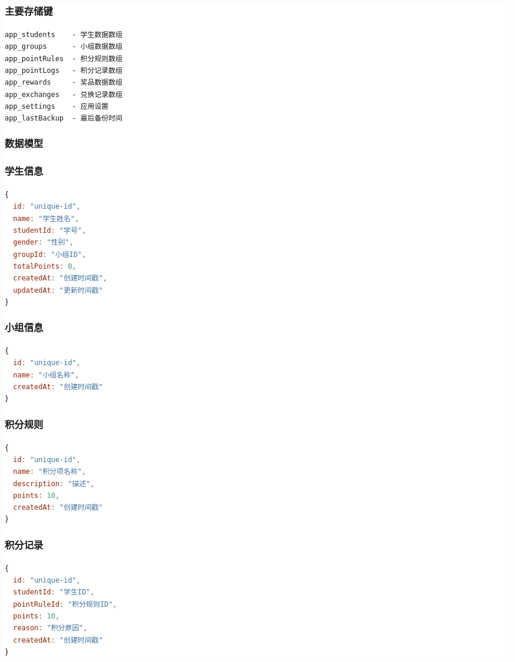 ### 主要存储键
```
app_students    - 学生数据数组
app_groups      - 小组数据数组
app_pointRules  - 积分规则数组
app_pointLogs   - 积分记录数组
app_rewards     - 奖品数据数组
app_exchanges   - 兑换记录数组
app_settings    - 应用设置
app_lastBackup  - 最后备份时间
```

### 数据模型

### 学生信息
```javascript
{
  id: "unique-id",
  name: "学生姓名",
  studentId: "学号",
  gender: "性别",
  groupId: "小组ID",
  totalPoints: 0,
  createdAt: "创建时间戳",
  updatedAt: "更新时间戳"
}
```

### 小组信息
```javascript
{
  id: "unique-id",
  name: "小组名称",
  createdAt: "创建时间戳"
}
```

### 积分规则
```javascript
{
  id: "unique-id",
  name: "积分项名称",
  description: "描述",
  points: 10,
  createdAt: "创建时间戳"
}
```

### 积分记录
```javascript
{
  id: "unique-id",
  studentId: "学生ID",
  pointRuleId: "积分规则ID",
  points: 10,
  reason: "积分原因",
  createdAt: "创建时间戳"
}
```
